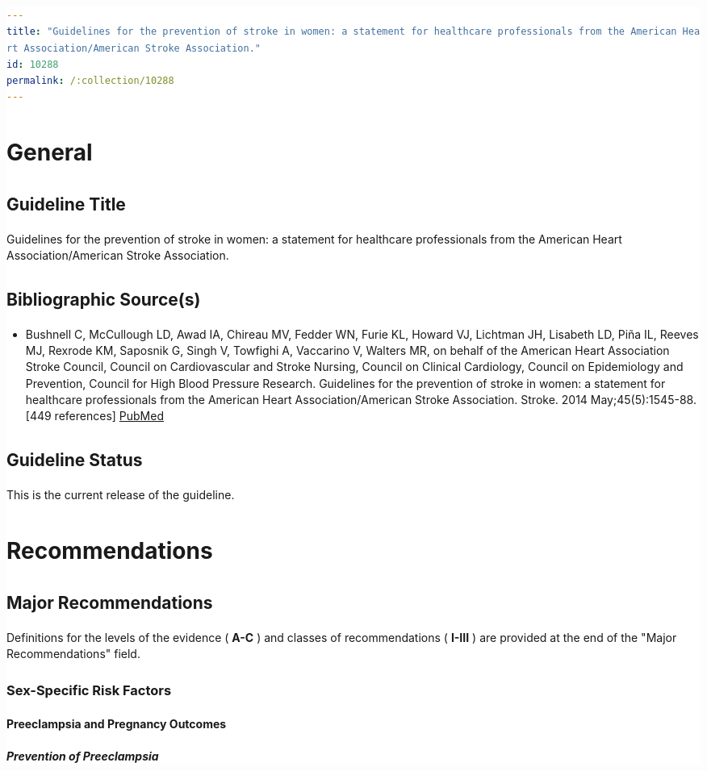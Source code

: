 ```yaml
---
title: "Guidelines for the prevention of stroke in women: a statement for healthcare professionals from the American Heart Association/American Stroke Association."
id: 10288
permalink: /:collection/10288
---
```


# General

## Guideline Title

Guidelines for the prevention of stroke in women: a statement for healthcare professionals from the American Heart Association/American Stroke Association.

## Bibliographic Source(s)

- Bushnell C, McCullough LD, Awad IA, Chireau MV, Fedder WN, Furie KL, Howard VJ, Lichtman JH, Lisabeth LD, Piña IL, Reeves MJ, Rexrode KM, Saposnik G, Singh V, Towfighi A, Vaccarino V, Walters MR, on behalf of the American Heart Association Stroke Council, Council on Cardiovascular and Stroke Nursing, Council on Clinical Cardiology, Council on Epidemiology and Prevention, Council for High Blood Pressure Research. Guidelines for the prevention of stroke in women: a statement for healthcare professionals from the American Heart Association/American Stroke Association. Stroke. 2014 May;45(5):1545-88. [449 references] [ PubMed ](http://www.ncbi.nlm.nih.gov/entrez/query.fcgi?cmd=Retrieve&db=pubmed&dopt=Abstract&list_uids=24503673)

## Guideline Status



This is the current release of the guideline.

# Recommendations

## Major Recommendations



Definitions for the levels of the evidence ( **A-C** ) and classes of recommendations ( **I-III** ) are provided at the end of the "Major Recommendations" field. 


###  Sex-Specific Risk Factors 


####  Preeclampsia and Pregnancy Outcomes 


#####  Prevention of Preeclampsia 
